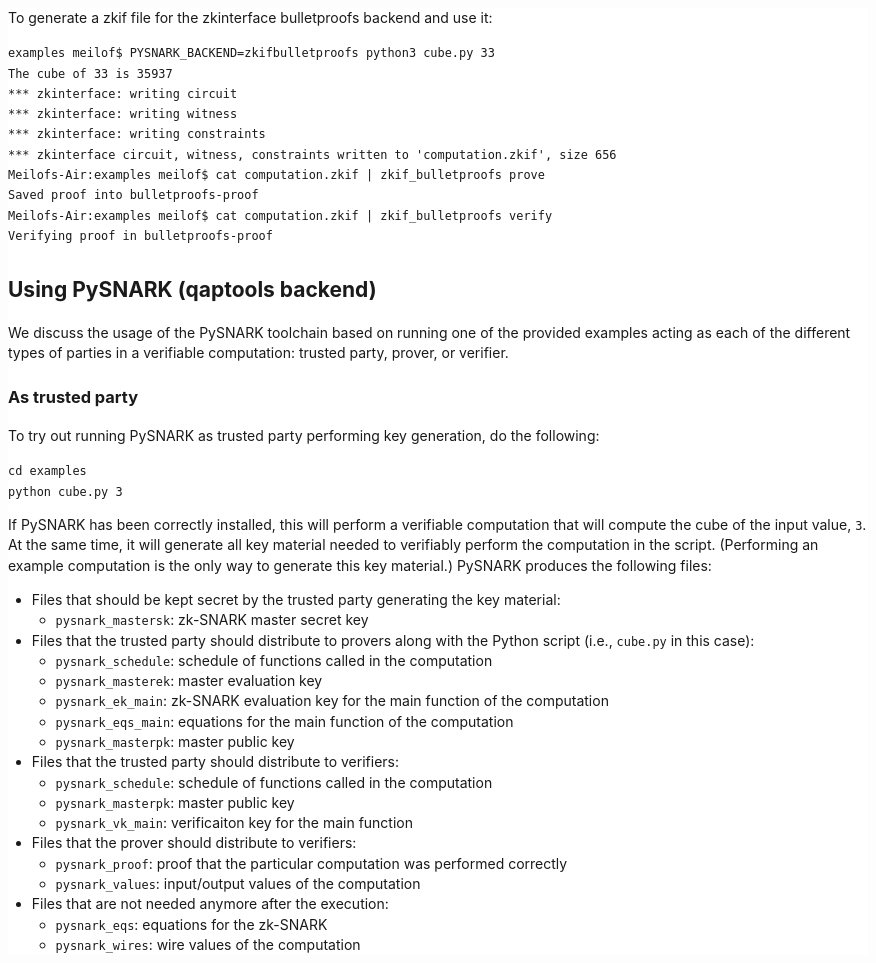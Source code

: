 To generate a zkif file for the zkinterface bulletproofs backend and use it:

```
examples meilof$ PYSNARK_BACKEND=zkifbulletproofs python3 cube.py 33
The cube of 33 is 35937
*** zkinterface: writing circuit
*** zkinterface: writing witness
*** zkinterface: writing constraints
*** zkinterface circuit, witness, constraints written to 'computation.zkif', size 656
Meilofs-Air:examples meilof$ cat computation.zkif | zkif_bulletproofs prove
Saved proof into bulletproofs-proof
Meilofs-Air:examples meilof$ cat computation.zkif | zkif_bulletproofs verify
Verifying proof in bulletproofs-proof
```

## Using PySNARK (qaptools backend)

We discuss the usage of the PySNARK toolchain based on running one of the provided examples acting as each
of the different types of parties in a verifiable computation: trusted party, prover, or verifier.

### As trusted party

To try out running PySNARK as trusted party performing key generation, do the following:

```
cd examples
python cube.py 3
```

If PySNARK has been correctly installed, this will perform a verifiable computation that will compute the cube of the input value, `3`.
At the same time, it will generate all key material needed to verifiably perform the computation in the script.
(Performing an example computation is the only way to generate this key material.)
PySNARK produces the following files:

* Files that should be kept secret by the trusted party generating the key material:
    * `pysnark_mastersk`: zk-SNARK master secret key
* Files that the trusted party should distribute to provers along with the Python script (i.e., `cube.py` in this case):
    * `pysnark_schedule`: schedule of functions called in the computation
    * `pysnark_masterek`: master evaluation key
    * `pysnark_ek_main`: zk-SNARK evaluation
     key for the main function of the computation
    * `pysnark_eqs_main`: equations for the main function of the computation
    * `pysnark_masterpk`: master public key
* Files that the trusted party should distribute to verifiers:
    * `pysnark_schedule`: schedule of functions called in the computation
    * `pysnark_masterpk`: master public key
    * `pysnark_vk_main`: verificaiton key for the main function
* Files that the prover should distribute to verifiers:
    * `pysnark_proof`: proof that the particular computation was performed correctly
    * `pysnark_values`: input/output values of the computation
* Files that are not needed anymore after the execution:
    * `pysnark_eqs`: equations for the zk-SNARK
    * `pysnark_wires`: wire values of the computation
    